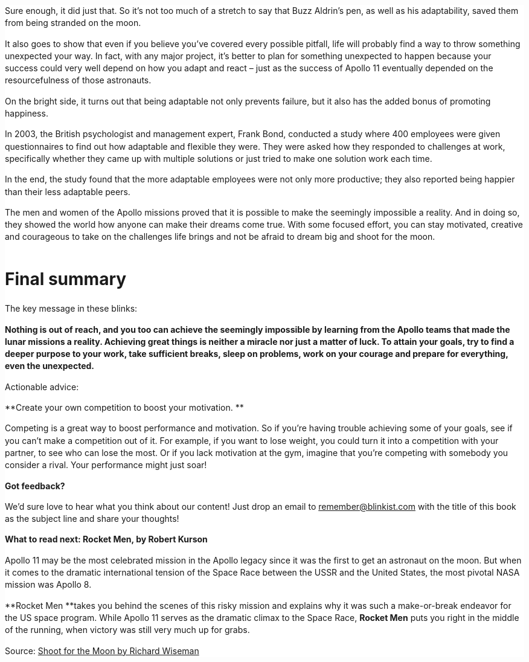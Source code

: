 Sure enough, it did just that. So it’s not too much of a stretch to say that Buzz Aldrin’s pen, as well as his adaptability, saved them from being stranded on the moon.

It also goes to show that even if you believe you’ve covered every possible pitfall, life will probably find a way to throw something unexpected your way. In fact, with any major project, it’s better to plan for something unexpected to happen because your success could very well depend on how you adapt and react – just as the success of Apollo 11 eventually depended on the resourcefulness of those astronauts.

On the bright side, it turns out that being adaptable not only prevents failure, but it also has the added bonus of promoting happiness.

In 2003, the British psychologist and management expert, Frank Bond, conducted a study where 400 employees were given questionnaires to find out how adaptable and flexible they were. They were asked how they responded to challenges at work, specifically whether they came up with multiple solutions or just tried to make one solution work each time.

In the end, the study found that the more adaptable employees were not only more productive; they also reported being happier than their less adaptable peers.

The men and women of the Apollo missions proved that it is possible to make the seemingly impossible a reality. And in doing so, they showed the world how anyone can make their dreams come true. With some focused effort, you can stay motivated, creative and courageous to take on the challenges life brings and not be afraid to dream big and shoot for the moon.

# Final summary

The key message in these blinks:

**Nothing is out of reach, and you too can achieve the seemingly impossible by learning from the Apollo teams that made the lunar missions a reality. Achieving great things is neither a miracle nor just a matter of luck. To attain your goals, try to find a deeper purpose to your work, take sufficient breaks, sleep on problems, work on your courage and prepare for everything, even the unexpected.**

Actionable advice:

**Create your own competition to boost your motivation. **

Competing is a great way to boost performance and motivation. So if you’re having trouble achieving some of your goals, see if you can’t make a competition out of it. For example, if you want to lose weight, you could turn it into a competition with your partner, to see who can lose the most. Or if you lack motivation at the gym, imagine that you’re competing with somebody you consider a rival. Your performance might just soar!

**Got feedback?**

We’d sure love to hear what you think about our content! Just drop an email to remember@blinkist.com with the title of this book as the subject line and share your thoughts!

**What to read next: ******Rocket Men******, by Robert Kurson**

Apollo 11 may be the most celebrated mission in the Apollo legacy since it was the first to get an astronaut on the moon. But when it comes to the dramatic international tension of the Space Race between the USSR and the United States, the most pivotal NASA mission was Apollo 8.

**Rocket Men **takes you behind the scenes of this risky mission and explains why it was such a make-or-break endeavor for the US space program. While Apollo 11 serves as the dramatic climax to the Space Race, **Rocket Men** puts you right in the middle of the running, when victory was still very much up for grabs.


Source: [Shoot for the Moon by Richard Wiseman](https://www.blinkist.com/books/shoot-for-the-moon-en)
